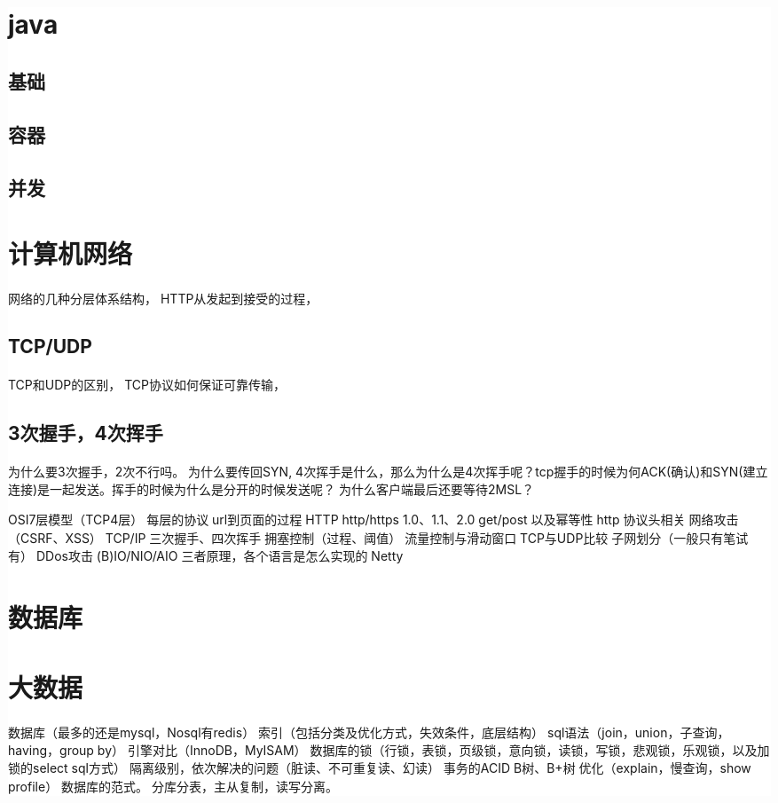 


# java
## 基础

## 容器

## 并发

# 计算机网络
网络的几种分层体系结构， HTTP从发起到接受的过程，

## TCP/UDP
TCP和UDP的区别， TCP协议如何保证可靠传输，

## 3次握手，4次挥手
为什么要3次握手，2次不行吗。 为什么要传回SYN,
4次挥手是什么，那么为什么是4次挥手呢？tcp握手的时候为何ACK(确认)和SYN(建立连接)是一起发送。挥手的时候为什么是分开的时候发送呢？
为什么客户端最后还要等待2MSL？

OSI7层模型（TCP4层）
每层的协议
url到页面的过程
HTTP
http/https 1.0、1.1、2.0
get/post 以及幂等性
http 协议头相关
网络攻击（CSRF、XSS）
TCP/IP
三次握手、四次挥手
拥塞控制（过程、阈值）
流量控制与滑动窗口
TCP与UDP比较
子网划分（一般只有笔试有）
DDos攻击
(B)IO/NIO/AIO
三者原理，各个语言是怎么实现的
Netty




# 数据库



# 大数据
数据库（最多的还是mysql，Nosql有redis）
索引（包括分类及优化方式，失效条件，底层结构）
sql语法（join，union，子查询，having，group by）
引擎对比（InnoDB，MyISAM）
数据库的锁（行锁，表锁，页级锁，意向锁，读锁，写锁，悲观锁，乐观锁，以及加锁的select sql方式）
隔离级别，依次解决的问题（脏读、不可重复读、幻读）
事务的ACID
B树、B+树
优化（explain，慢查询，show profile）
数据库的范式。
分库分表，主从复制，读写分离。